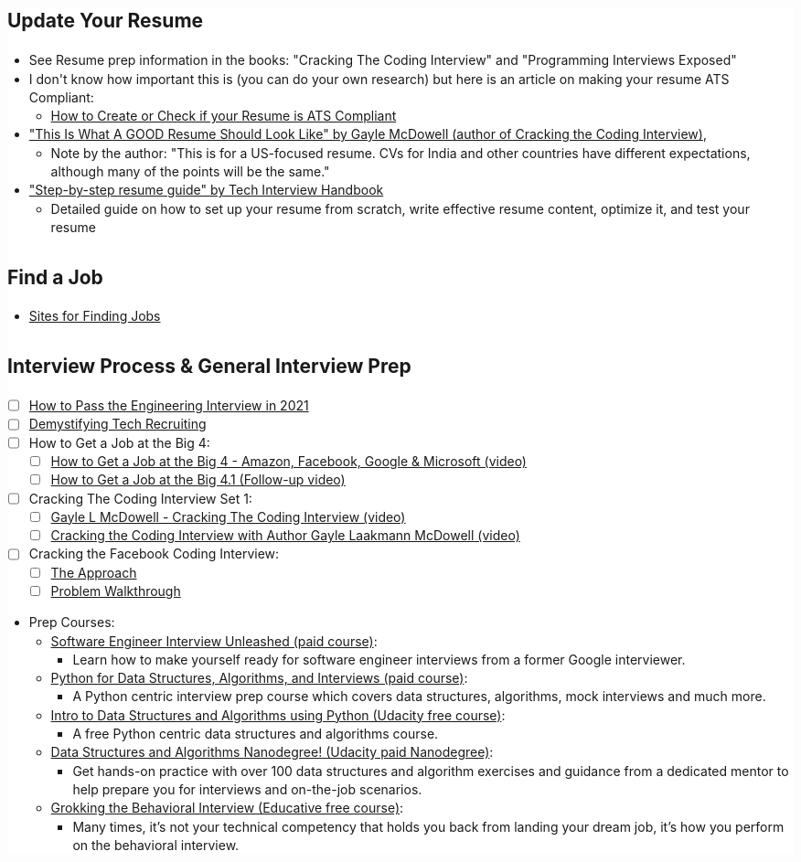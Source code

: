 
## Update Your Resume

- See Resume prep information in the books: "Cracking The Coding Interview" and "Programming Interviews Exposed"
- I don't know how important this is (you can do your own research) but here is an article on making your resume ATS Compliant:
  - [How to Create or Check if your Resume is ATS Compliant](https://ayedot.com/97/MiniBlog/Meaning-of-ATS-compliant-resume-and-How-to-create-ATS-Resume-for-Free)
- ["This Is What A GOOD Resume Should Look Like" by Gayle McDowell (author of Cracking the Coding Interview)](https://www.careercup.com/resume),
  - Note by the author: "This is for a US-focused resume. CVs for India and other countries have different expectations, although many of the points will be the same."
- ["Step-by-step resume guide" by Tech Interview Handbook](https://www.techinterviewhandbook.org/resume/guide)
  - Detailed guide on how to set up your resume from scratch, write effective resume content, optimize it, and test your resume

## Find a Job

- [Sites for Finding Jobs](https://ayedot.com/151/MiniBlog/Top-10-Best-Websites-for-Careers--Jobs)

## Interview Process & General Interview Prep

- [ ] [How to Pass the Engineering Interview in 2021](https://davidbyttow.medium.com/how-to-pass-the-engineering-interview-in-2021-45f1b389a1)
- [ ] [Demystifying Tech Recruiting](https://www.youtube.com/watch?v=N233T0epWTs)
- [ ] How to Get a Job at the Big 4:
  - [ ] [How to Get a Job at the Big 4 - Amazon, Facebook, Google & Microsoft (video)](https://www.youtube.com/watch?v=YJZCUhxNCv8)
  - [ ] [How to Get a Job at the Big 4.1 (Follow-up video)](https://www.youtube.com/watch?v=6790FVXWBw8&feature=youtu.be)
- [ ] Cracking The Coding Interview Set 1:
  - [ ] [Gayle L McDowell - Cracking The Coding Interview (video)](https://www.youtube.com/watch?v=rEJzOhC5ZtQ)
  - [ ] [Cracking the Coding Interview with Author Gayle Laakmann McDowell (video)](https://www.youtube.com/watch?v=aClxtDcdpsQ)
- [ ] Cracking the Facebook Coding Interview:
  - [ ] [The Approach](https://www.youtube.com/watch?v=wCl9kvQGHPI)
  - [ ] [Problem Walkthrough](https://www.youtube.com/watch?v=4UWDyJq8jZg)
- Prep Courses:
  - [Software Engineer Interview Unleashed (paid course)](https://www.udemy.com/software-engineer-interview-unleashed):
    - Learn how to make yourself ready for software engineer interviews from a former Google interviewer.
  - [Python for Data Structures, Algorithms, and Interviews (paid course)](https://www.udemy.com/python-for-data-structures-algorithms-and-interviews/):
    - A Python centric interview prep course which covers data structures, algorithms, mock interviews and much more.
  - [Intro to Data Structures and Algorithms using Python (Udacity free course)](https://www.udacity.com/course/data-structures-and-algorithms-in-python--ud513):
    - A free Python centric data structures and algorithms course.
  - [Data Structures and Algorithms Nanodegree! (Udacity paid Nanodegree)](https://www.udacity.com/course/data-structures-and-algorithms-nanodegree--nd256):
    - Get hands-on practice with over 100 data structures and algorithm exercises and guidance from a dedicated mentor to help prepare you for interviews and on-the-job scenarios.
  - [Grokking the Behavioral Interview (Educative free course)](https://www.educative.io/courses/grokking-the-behavioral-interview):
    - Many times, it’s not your technical competency that holds you back from landing your dream job, it’s how you perform on the behavioral interview.
